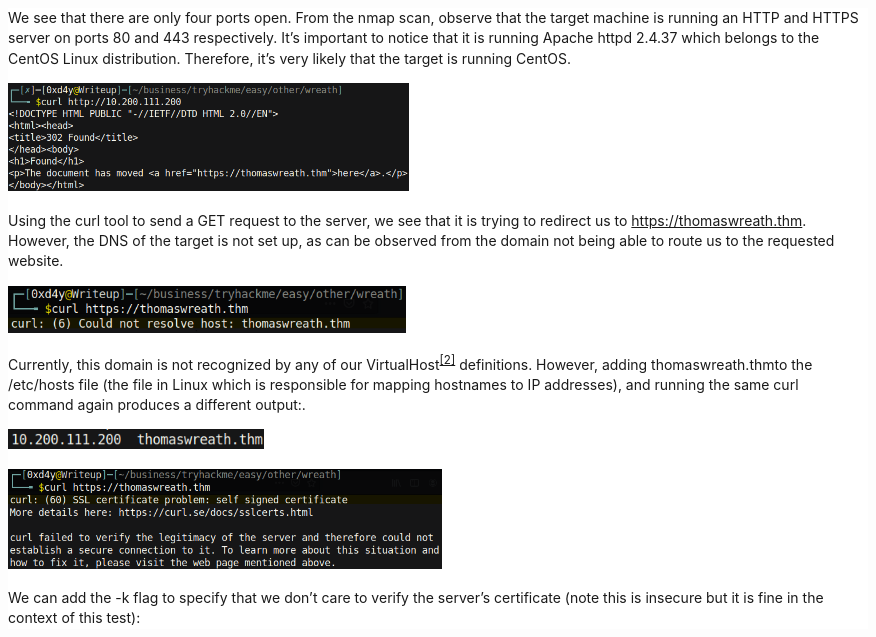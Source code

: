 <span class="c1">We see that there are only four ports open. From the nmap scan, observe that the target machine is running an HTTP and HTTPS server on ports 80 and 443 respectively. It’s important to notice that it is running Apache httpd 2.4.37 which belongs to the CentOS Linux distribution. Therefore, it’s very likely that the target is running CentOS.</span>

<span style="overflow: hidden; display: inline-block; margin: 0.00px 0.00px; border: 0.00px solid #000000; transform: rotate(0.00rad) translateZ(0px); -webkit-transform: rotate(0.00rad) translateZ(0px); width: 400.62px; height: 108.50px;">![](_reports/Wreath/image43.png)</span>

<span>Using the curl tool to send a GET request to the server, we see that it is trying to redirect us to</span> <span class="c0">https://thomaswreath.thm</span><span class="c1">. However, the DNS of the target is not set up, as can be observed from the domain not being able to route us to the requested website.</span>

<span style="overflow: hidden; display: inline-block; margin: 0.00px 0.00px; border: 0.00px solid #000000; transform: rotate(0.00rad) translateZ(0px); -webkit-transform: rotate(0.00rad) translateZ(0px); width: 397.50px; height: 47.01px;">![](_reports/Wreath/image38.png)</span>

<span>Currently, this domain is not recognized by any of our</span> <span>VirtualHost</span><sup>[[2]](#ftnt2)</sup><span> </span><span>definitions. However, adding</span> <span class="c0">thomaswreath.thm</span><span>to the</span> <span class="c0">/etc/hosts</span><span class="c1"> file (the file in Linux which is responsible for mapping hostnames to IP addresses), and running the same curl command again produces a different output:.</span>

<span style="overflow: hidden; display: inline-block; margin: 0.00px 0.00px; border: 0.00px solid #000000; transform: rotate(0.00rad) translateZ(0px); -webkit-transform: rotate(0.00rad) translateZ(0px); width: 256.00px; height: 20.00px;">![](_reports/Wreath/image5.png)</span>

<span style="overflow: hidden; display: inline-block; margin: 0.00px 0.00px; border: 0.00px solid #000000; transform: rotate(0.00rad) translateZ(0px); -webkit-transform: rotate(0.00rad) translateZ(0px); width: 433.50px; height: 100.04px;">![](_reports/Wreath/image21.png)</span>

<span>We can add the</span> <span class="c0">-k</span><span class="c1"> flag to specify that we don’t care to verify the server’s certificate (note this is insecure but it is fine in the context of this test):</span>
